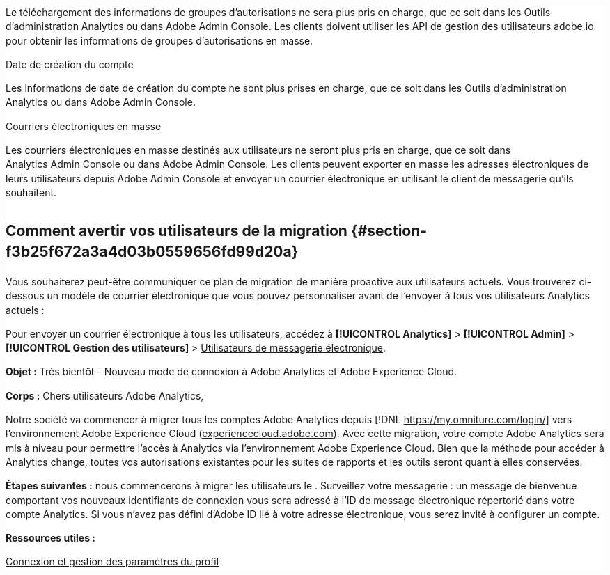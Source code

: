    <td colname="col2"> <p> Le téléchargement des informations de groupes d’autorisations ne sera plus pris en charge, que ce soit dans les Outils d’administration Analytics ou dans Adobe Admin Console. Les clients doivent utiliser les API de gestion des utilisateurs adobe.io pour obtenir les informations de groupes d’autorisations en masse. </p> </td> 
  </tr> 
  <tr> 
   <td colname="col1"> <p>Date de création du compte </p> </td> 
   <td colname="col2"> <p>Les informations de date de création du compte ne sont plus prises en charge, que ce soit dans les Outils d’administration Analytics ou dans Adobe Admin Console. </p> </td> 
  </tr> 
  <tr> 
   <td colname="col1"> <p>Courriers électroniques en masse </p> </td> 
   <td colname="col2"> <p>Les courriers électroniques en masse destinés aux utilisateurs ne seront plus pris en charge, que ce soit dans Analytics Admin Console ou dans Adobe Admin Console. Les clients peuvent exporter en masse les adresses électroniques de leurs utilisateurs depuis Adobe Admin Console et envoyer un courrier électronique en utilisant le client de messagerie qu’ils souhaitent. </p> </td> 
  </tr> 
 </tbody> 
</table>

## Comment avertir vos utilisateurs de la migration {#section-f3b25f672a3a4d03b0559656fd99d20a}

Vous souhaiterez peut-être communiquer ce plan de migration de manière proactive aux utilisateurs actuels. Vous trouverez ci-dessous un modèle de courrier électronique que vous pouvez personnaliser avant de l’envoyer à tous vos utilisateurs Analytics actuels :

Pour envoyer un courrier électronique à tous les utilisateurs, accédez à **[!UICONTROL Analytics]** &gt; **[!UICONTROL Admin]** &gt; **[!UICONTROL Gestion des utilisateurs]** &gt; [Utilisateurs de messagerie électronique](https://marketing.adobe.com/resources/help/en_US/reference/t_email_users.html).

**Objet :** Très bientôt - Nouveau mode de connexion à Adobe Analytics et Adobe Experience Cloud.

**Corps :** Chers utilisateurs Adobe Analytics,

Notre société va commencer à migrer tous les comptes Adobe Analytics depuis [!DNL https://my.omniture.com/login/] vers l’environnement Adobe Experience Cloud ([experiencecloud.adobe.com](http://experiencecloud.adobe.com/)). Avec cette migration, votre compte Adobe Analytics sera mis à niveau pour permettre l’accès à Analytics via l’environnement Adobe Experience Cloud. Bien que la méthode pour accéder à Analytics change, toutes vos autorisations existantes pour les suites de rapports et les outils seront quant à elles conservées.

**Étapes suivantes :** nous commencerons à migrer les utilisateurs le <INSERT DATE>. Surveillez votre messagerie : un message de bienvenue comportant vos nouveaux identifiants de connexion vous sera adressé à l’ID de message électronique répertorié dans votre compte Analytics. Si vous n’avez pas défini d’[Adobe ID](https://helpx.adobe.com/x-productkb/global/adobe-id-account-change.html) lié à votre adresse électronique, vous serez invité à configurer un compte.

**Ressources utiles :**

[Connexion et gestion des paramètres du profil](https://marketing.adobe.com/resources/help/en_US/mcloud/getting-started-experience-cloud.html)
